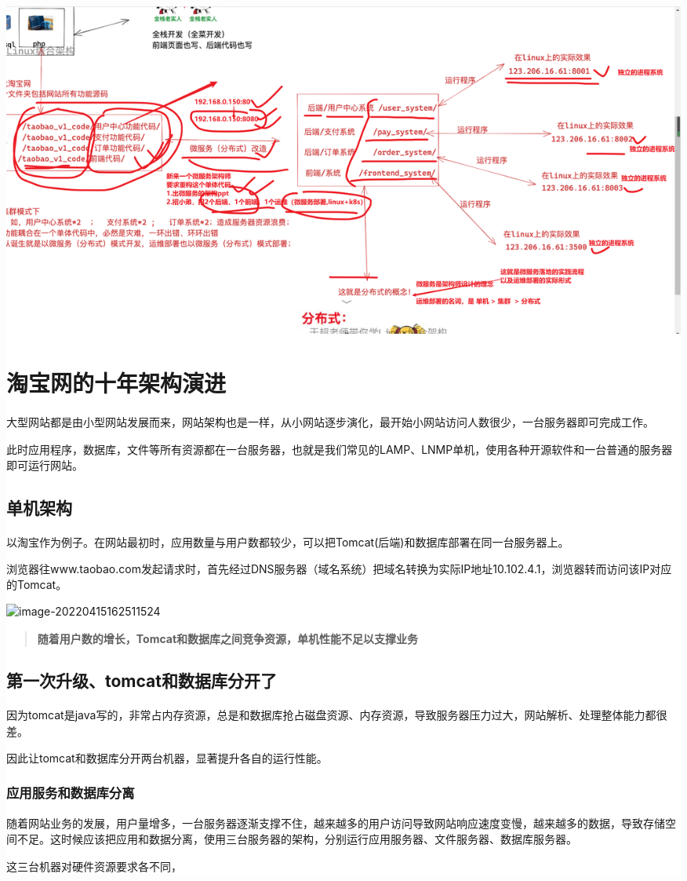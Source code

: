 ![image-20220418105742419](pic/image-20220418105742419.png)



# 淘宝网的十年架构演进

大型网站都是由小型网站发展而来，网站架构也是一样，从小网站逐步演化，最开始小网站访问人数很少，一台服务器即可完成工作。

此时应用程序，数据库，文件等所有资源都在一台服务器，也就是我们常见的LAMP、LNMP单机，使用各种开源软件和一台普通的服务器即可运行网站。

## 单机架构

以淘宝作为例子。在网站最初时，应用数量与用户数都较少，可以把Tomcat(后端)和数据库部署在同一台服务器上。

浏览器往www.taobao.com发起请求时，首先经过DNS服务器（域名系统）把域名转换为实际IP地址10.102.4.1，浏览器转而访问该IP对应的Tomcat。

![image-20220415162511524](http://apecome.com:9495/01-%E7%BB%BC%E5%90%88%E6%9E%B6%E6%9E%84%E5%BC%80%E7%AF%87/pic/image-20220415162511524.png)

> **随着用户数的增长，Tomcat和数据库之间竞争资源，单机性能不足以支撑业务**

## 第一次升级、tomcat和数据库分开了

因为tomcat是java写的，非常占内存资源，总是和数据库抢占磁盘资源、内存资源，导致服务器压力过大，网站解析、处理整体能力都很差。

因此让tomcat和数据库分开两台机器，显著提升各自的运行性能。

### 应用服务和数据库分离

随着网站业务的发展，用户量增多，一台服务器逐渐支撑不住，越来越多的用户访问导致网站响应速度变慢，越来越多的数据，导致存储空间不足。这时候应该把应用和数据分离，使用三台服务器的架构，分别运行应用服务器、文件服务器、数据库服务器。

这三台机器对硬件资源要求各不同，
